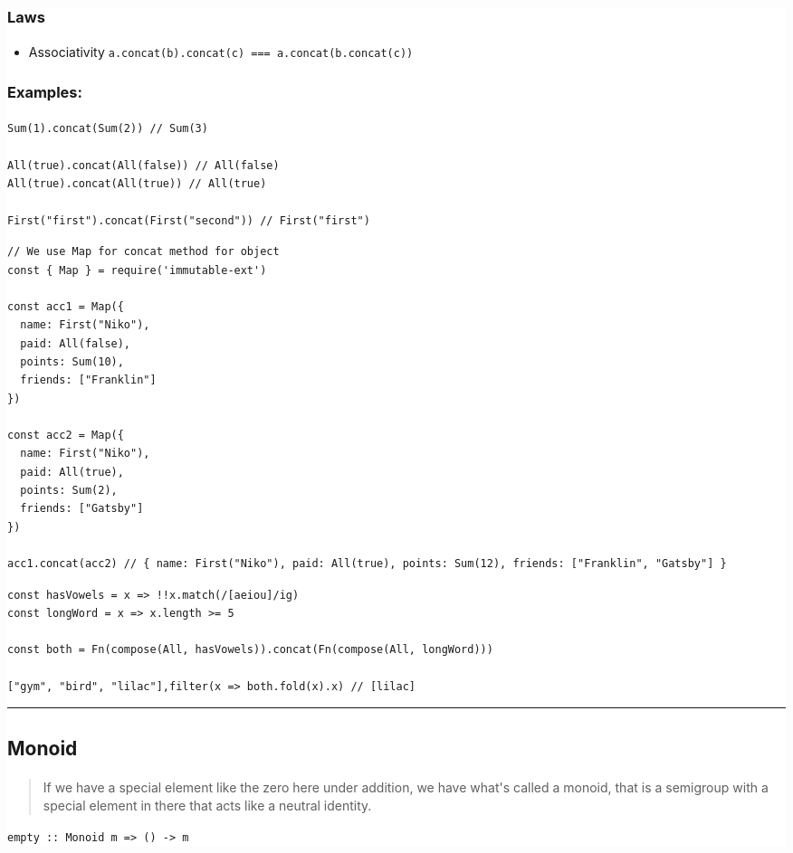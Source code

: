 ### Laws

- Associativity `a.concat(b).concat(c) === a.concat(b.concat(c))`

### Examples:

```JS
Sum(1).concat(Sum(2)) // Sum(3)

All(true).concat(All(false)) // All(false)
All(true).concat(All(true)) // All(true)

First("first").concat(First("second")) // First("first")
```

```JS
// We use Map for concat method for object
const { Map } = require('immutable-ext')

const acc1 = Map({
  name: First("Niko"),
  paid: All(false),
  points: Sum(10),
  friends: ["Franklin"]
})

const acc2 = Map({
  name: First("Niko"),
  paid: All(true),
  points: Sum(2),
  friends: ["Gatsby"]
})

acc1.concat(acc2) // { name: First("Niko"), paid: All(true), points: Sum(12), friends: ["Franklin", "Gatsby"] }
```

```JS
const hasVowels = x => !!x.match(/[aeiou]/ig)
const longWord = x => x.length >= 5

const both = Fn(compose(All, hasVowels)).concat(Fn(compose(All, longWord)))

["gym", "bird", "lilac"],filter(x => both.fold(x).x) // [lilac]
```
---

## Monoid

> If we have a special element like the zero here under addition, we have what's called a monoid, that is a semigroup with a special element in there that acts like a neutral identity.

```JS
empty :: Monoid m => () -> m
```
